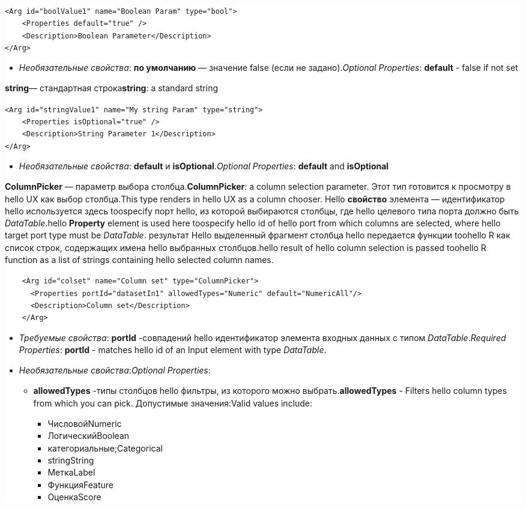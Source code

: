     <Arg id="boolValue1" name="Boolean Param" type="bool">
        <Properties default="true" />
        <Description>Boolean Parameter</Description>
    </Arg>



* <span data-ttu-id="d0869-240">*Необязательные свойства*: **по умолчанию** — значение false (если не задано).</span><span class="sxs-lookup"><span data-stu-id="d0869-240">*Optional Properties*: **default** - false if not set</span></span>

<span data-ttu-id="d0869-241">**string**— стандартная строка</span><span class="sxs-lookup"><span data-stu-id="d0869-241">**string**: a standard string</span></span>

    <Arg id="stringValue1" name="My string Param" type="string">
        <Properties isOptional="true" />
        <Description>String Parameter 1</Description>
    </Arg>    

* <span data-ttu-id="d0869-242">*Необязательные свойства*: **default** и **isOptional**.</span><span class="sxs-lookup"><span data-stu-id="d0869-242">*Optional Properties*: **default** and **isOptional**</span></span>

<span data-ttu-id="d0869-243">**ColumnPicker** — параметр выбора столбца.</span><span class="sxs-lookup"><span data-stu-id="d0869-243">**ColumnPicker**: a column selection parameter.</span></span> <span data-ttu-id="d0869-244">Этот тип готовится к просмотру в hello UX как выбор столбца.</span><span class="sxs-lookup"><span data-stu-id="d0869-244">This type renders in hello UX as a column chooser.</span></span> <span data-ttu-id="d0869-245">Hello **свойство** элемента — идентификатор hello используется здесь toospecify порт hello, из которой выбираются столбцы, где hello целевого типа порта должно быть *DataTable*.</span><span class="sxs-lookup"><span data-stu-id="d0869-245">hello **Property** element is used here toospecify hello id of hello port from which columns are selected, where hello target port type must be *DataTable*.</span></span> <span data-ttu-id="d0869-246">результат Hello выделенный фрагмент столбца hello передается функции toohello R как список строк, содержащих имена hello выбранных столбцов.</span><span class="sxs-lookup"><span data-stu-id="d0869-246">hello result of hello column selection is passed toohello R function as a list of strings containing hello selected column names.</span></span> 

        <Arg id="colset" name="Column set" type="ColumnPicker">      
          <Properties portId="datasetIn1" allowedTypes="Numeric" default="NumericAll"/>
          <Description>Column set</Description>
        </Arg>


* <span data-ttu-id="d0869-247">*Требуемые свойства*: **portId** -совпадений hello идентификатор элемента входных данных с типом *DataTable*.</span><span class="sxs-lookup"><span data-stu-id="d0869-247">*Required Properties*: **portId** - matches hello id of an Input element with type *DataTable*.</span></span>
* <span data-ttu-id="d0869-248">*Необязательные свойства*:</span><span class="sxs-lookup"><span data-stu-id="d0869-248">*Optional Properties*:</span></span>
  
  * <span data-ttu-id="d0869-249">**allowedTypes** -типы столбцов hello фильтры, из которого можно выбрать.</span><span class="sxs-lookup"><span data-stu-id="d0869-249">**allowedTypes** - Filters hello column types from which you can pick.</span></span> <span data-ttu-id="d0869-250">Допустимые значения:</span><span class="sxs-lookup"><span data-stu-id="d0869-250">Valid values include:</span></span> 
    
    * <span data-ttu-id="d0869-251">Числовой</span><span class="sxs-lookup"><span data-stu-id="d0869-251">Numeric</span></span>
    * <span data-ttu-id="d0869-252">Логический</span><span class="sxs-lookup"><span data-stu-id="d0869-252">Boolean</span></span>
    * <span data-ttu-id="d0869-253">категориальные;</span><span class="sxs-lookup"><span data-stu-id="d0869-253">Categorical</span></span>
    * <span data-ttu-id="d0869-254">string</span><span class="sxs-lookup"><span data-stu-id="d0869-254">String</span></span>
    * <span data-ttu-id="d0869-255">Метка</span><span class="sxs-lookup"><span data-stu-id="d0869-255">Label</span></span>
    * <span data-ttu-id="d0869-256">Функция</span><span class="sxs-lookup"><span data-stu-id="d0869-256">Feature</span></span>
    * <span data-ttu-id="d0869-257">Оценка</span><span class="sxs-lookup"><span data-stu-id="d0869-257">Score</span></span>